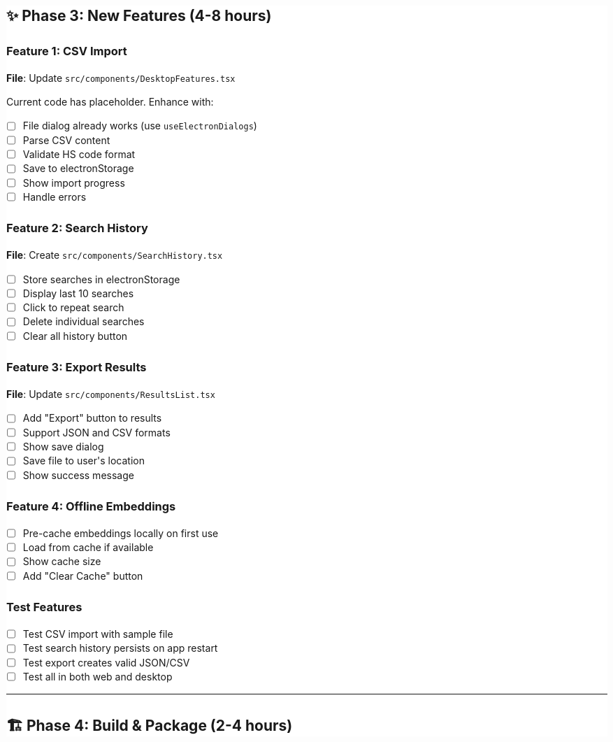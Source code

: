 
## ✨ Phase 3: New Features (4-8 hours)

### Feature 1: CSV Import

**File**: Update `src/components/DesktopFeatures.tsx`

Current code has placeholder. Enhance with:
- [ ] File dialog already works (use `useElectronDialogs`)
- [ ] Parse CSV content
- [ ] Validate HS code format
- [ ] Save to electronStorage
- [ ] Show import progress
- [ ] Handle errors

### Feature 2: Search History

**File**: Create `src/components/SearchHistory.tsx`

- [ ] Store searches in electronStorage
- [ ] Display last 10 searches
- [ ] Click to repeat search
- [ ] Delete individual searches
- [ ] Clear all history button

### Feature 3: Export Results

**File**: Update `src/components/ResultsList.tsx`

- [ ] Add "Export" button to results
- [ ] Support JSON and CSV formats
- [ ] Show save dialog
- [ ] Save file to user's location
- [ ] Show success message

### Feature 4: Offline Embeddings

- [ ] Pre-cache embeddings locally on first use
- [ ] Load from cache if available
- [ ] Show cache size
- [ ] Add "Clear Cache" button

### Test Features

- [ ] Test CSV import with sample file
- [ ] Test search history persists on app restart
- [ ] Test export creates valid JSON/CSV
- [ ] Test all in both web and desktop

---

## 🏗️ Phase 4: Build & Package (2-4 hours)
